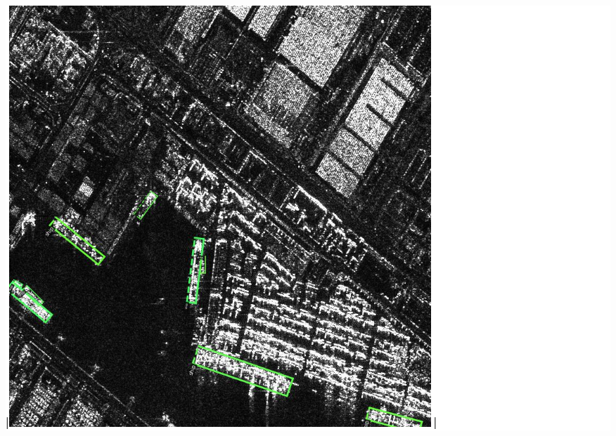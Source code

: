 |<img src="/Qualitative Evaluation/Images/Scenes depicting land sections with very high radiometric values/GT_ROTATED/P0082_0_800_2400_3200.jpg" width="600"/> |